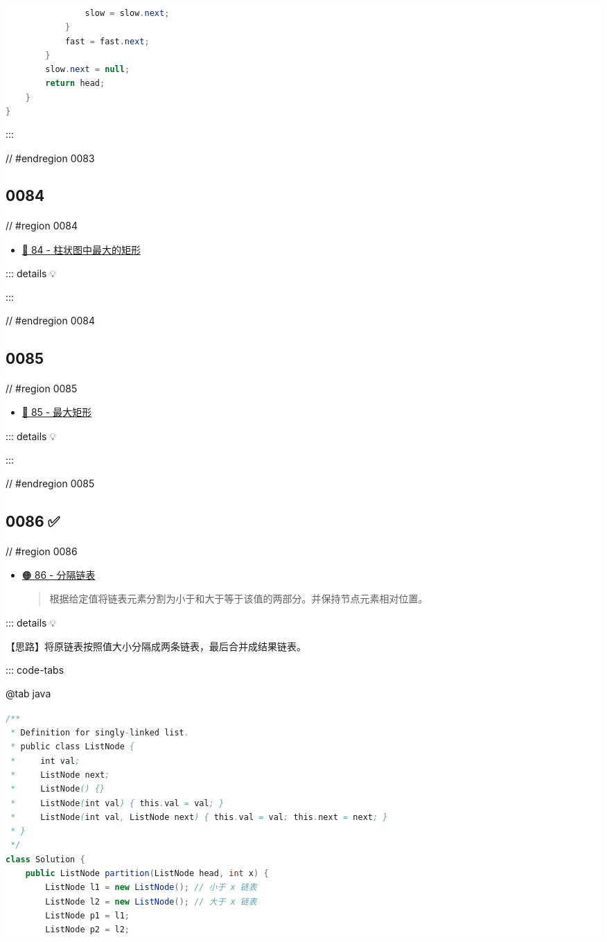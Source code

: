 ```java
                slow = slow.next;
            }
            fast = fast.next;
        }
        slow.next = null;
        return head;
    }
}
```

:::

// #endregion 0083

## 0084

// #region 0084

- [🔴 84 - 柱状图中最大的矩形](https://leetcode.cn/problems/largest-rectangle-in-histogram)

::: details 💡

:::

// #endregion 0084

## 0085

// #region 0085

- [🔴 85 - 最大矩形](https://leetcode.cn/problems/maximal-rectangle)

::: details 💡

:::

// #endregion 0085

## 0086 ✅

// #region 0086

- [🟠 86 - 分隔链表](https://leetcode.cn/problems/partition-list)
  > 根据给定值将链表元素分割为小于和大于等于该值的两部分。并保持节点元素相对位置。

::: details 💡

【思路】将原链表按照值大小分隔成两条链表，最后合并成结果链表。

::: code-tabs

@tab java
```java
/**
 * Definition for singly-linked list.
 * public class ListNode {
 *     int val;
 *     ListNode next;
 *     ListNode() {}
 *     ListNode(int val) { this.val = val; }
 *     ListNode(int val, ListNode next) { this.val = val; this.next = next; }
 * }
 */
class Solution {
    public ListNode partition(ListNode head, int x) {
        ListNode l1 = new ListNode(); // 小于 x 链表
        ListNode l2 = new ListNode(); // 大于 x 链表
        ListNode p1 = l1;
        ListNode p2 = l2;
```